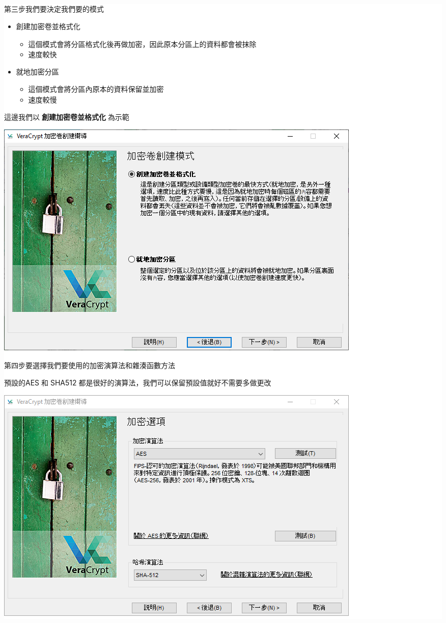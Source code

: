 第三步我們要決定我們要的模式

* 創建加密卷並格式化

  * 這個模式會將分區格式化後再做加密，因此原本分區上的資料都會被抹除
  * 速度較快
* 就地加密分區

  * 這個模式會將分區內原本的資料保留並加密
  * 速度較慢

這邊我們以 **創建加密卷並格式化** 為示範

![VeraCrypt_EncryptDisk_2](/media/VeraCrypt_EncryptDisk_2.png)

第四步要選擇我們要使用的加密演算法和雜湊函數方法

預設的AES 和 SHA512 都是很好的演算法，我們可以保留預設值就好不需要多做更改

![VeraCrypt_EncryptFile_3](/media/VeraCrypt_EncryptFile_3.png)
